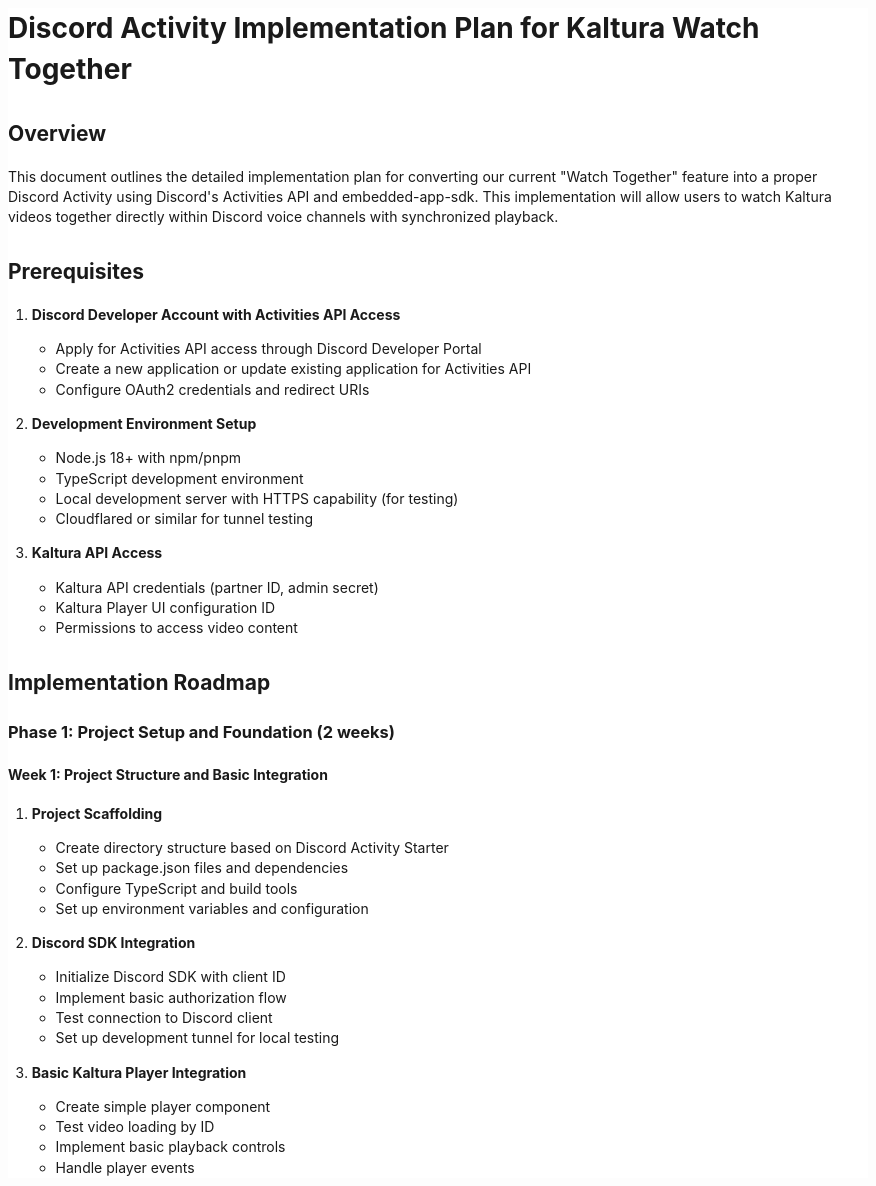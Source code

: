 # Discord Activity Implementation Plan for Kaltura Watch Together

## Overview

This document outlines the detailed implementation plan for converting our current "Watch Together" feature into a proper Discord Activity using Discord's Activities API and embedded-app-sdk. This implementation will allow users to watch Kaltura videos together directly within Discord voice channels with synchronized playback.

## Prerequisites

1. **Discord Developer Account with Activities API Access**
   - Apply for Activities API access through Discord Developer Portal
   - Create a new application or update existing application for Activities API
   - Configure OAuth2 credentials and redirect URIs

2. **Development Environment Setup**
   - Node.js 18+ with npm/pnpm
   - TypeScript development environment
   - Local development server with HTTPS capability (for testing)
   - Cloudflared or similar for tunnel testing

3. **Kaltura API Access**
   - Kaltura API credentials (partner ID, admin secret)
   - Kaltura Player UI configuration ID
   - Permissions to access video content

## Implementation Roadmap

### Phase 1: Project Setup and Foundation (2 weeks)

#### Week 1: Project Structure and Basic Integration

1. **Project Scaffolding**
   - Create directory structure based on Discord Activity Starter
   - Set up package.json files and dependencies
   - Configure TypeScript and build tools
   - Set up environment variables and configuration

2. **Discord SDK Integration**
   - Initialize Discord SDK with client ID
   - Implement basic authorization flow
   - Test connection to Discord client
   - Set up development tunnel for local testing

3. **Basic Kaltura Player Integration**
   - Create simple player component
   - Test video loading by ID
   - Implement basic playback controls
   - Handle player events
